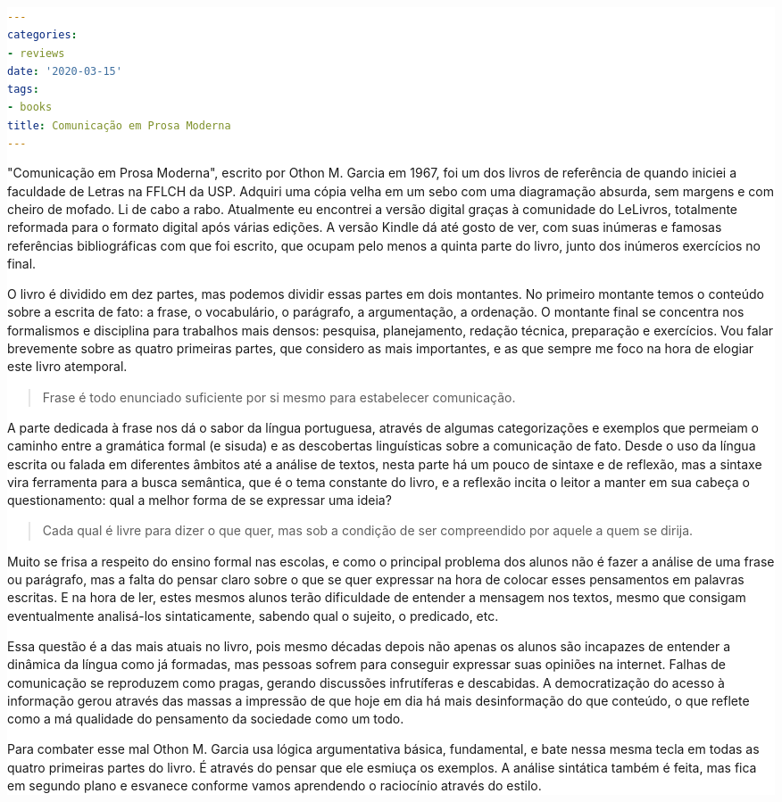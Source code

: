 ```yaml
---
categories:
- reviews
date: '2020-03-15'
tags:
- books
title: Comunicação em Prosa Moderna
---
```


"Comunicação em Prosa Moderna", escrito por Othon M. Garcia em 1967, foi um dos livros de referência de quando iniciei a faculdade de Letras na FFLCH da USP. Adquiri uma cópia velha em um sebo com uma diagramação absurda, sem margens e com cheiro de mofado. Li de cabo a rabo. Atualmente eu encontrei a versão digital graças à comunidade do LeLivros, totalmente reformada para o formato digital após várias edições. A versão Kindle dá até gosto de ver, com suas inúmeras e famosas referências bibliográficas com que foi escrito, que ocupam pelo menos a quinta parte do livro, junto dos inúmeros exercícios no final.

O livro é dividido em dez partes, mas podemos dividir essas partes em dois montantes. No primeiro montante temos o conteúdo sobre a escrita de fato: a frase, o vocabulário, o parágrafo, a argumentação, a ordenação. O montante final se concentra nos formalismos e disciplina para trabalhos mais densos: pesquisa, planejamento, redação técnica, preparação e exercícios. Vou falar brevemente sobre as quatro primeiras partes, que considero as mais importantes, e as que sempre me foco na hora de elogiar este livro atemporal.

> Frase é todo enunciado suficiente por si mesmo para estabelecer comunicação.

A parte dedicada à frase nos dá o sabor da língua portuguesa, através de algumas categorizações e exemplos que permeiam o caminho entre a gramática formal (e sisuda) e as descobertas linguísticas sobre a comunicação de fato. Desde o uso da língua escrita ou falada em diferentes âmbitos até a análise de textos, nesta parte há um pouco de sintaxe e de reflexão, mas a sintaxe vira ferramenta para a busca semântica, que é o tema constante do livro, e a reflexão incita o leitor a manter em sua cabeça o questionamento: qual a melhor forma de se expressar uma ideia?

> Cada qual é livre para dizer o que quer, mas sob a condição de ser compreendido por aquele a quem se dirija.

Muito se frisa a respeito do ensino formal nas escolas, e como o principal problema dos alunos não é fazer a análise de uma frase ou parágrafo, mas a falta do pensar claro sobre o que se quer expressar na hora de colocar esses pensamentos em palavras escritas. E na hora de ler, estes mesmos alunos terão dificuldade de entender a mensagem nos textos, mesmo que consigam eventualmente analisá-los sintaticamente, sabendo qual o sujeito, o predicado, etc.

Essa questão é a das mais atuais no livro, pois mesmo décadas depois não apenas os alunos são incapazes de entender a dinâmica da língua como já formadas, mas pessoas sofrem para conseguir expressar suas opiniões na internet. Falhas de comunicação se reproduzem como pragas, gerando discussões infrutíferas e descabidas. A democratização do acesso à informação gerou através das massas a impressão de que hoje em dia há mais desinformação do que conteúdo, o que reflete como a má qualidade do pensamento da sociedade como um todo.

Para combater esse mal Othon M. Garcia usa lógica argumentativa básica, fundamental, e bate nessa mesma tecla em todas as quatro primeiras partes do livro. É através do pensar que ele esmiuça os exemplos. A análise sintática também é feita, mas fica em segundo plano e esvanece conforme vamos aprendendo o raciocínio através do estilo.
